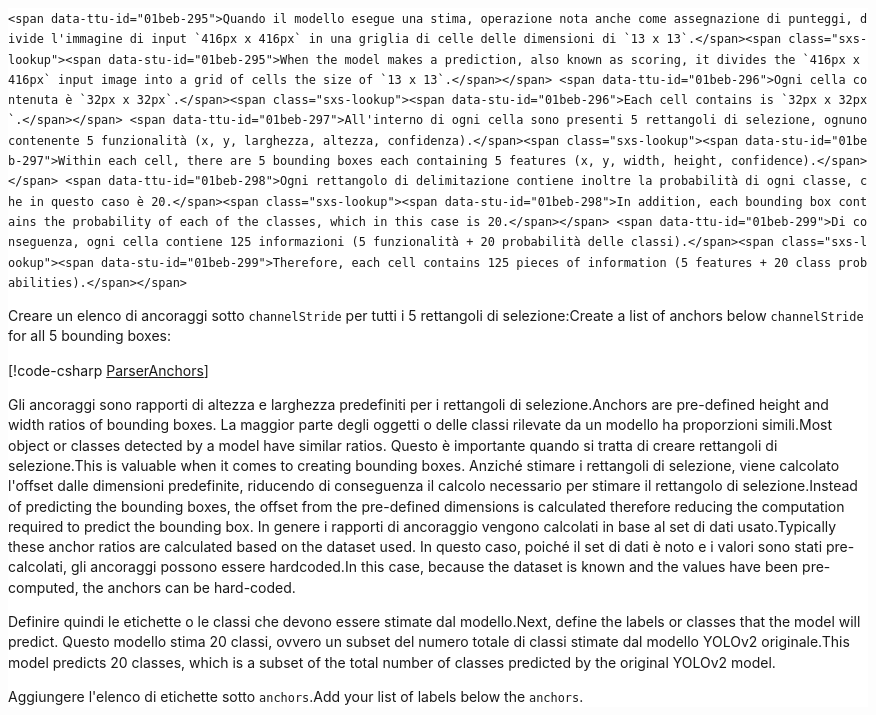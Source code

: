     <span data-ttu-id="01beb-295">Quando il modello esegue una stima, operazione nota anche come assegnazione di punteggi, divide l'immagine di input `416px x 416px` in una griglia di celle delle dimensioni di `13 x 13`.</span><span class="sxs-lookup"><span data-stu-id="01beb-295">When the model makes a prediction, also known as scoring, it divides the `416px x 416px` input image into a grid of cells the size of `13 x 13`.</span></span> <span data-ttu-id="01beb-296">Ogni cella contenuta è `32px x 32px`.</span><span class="sxs-lookup"><span data-stu-id="01beb-296">Each cell contains is `32px x 32px`.</span></span> <span data-ttu-id="01beb-297">All'interno di ogni cella sono presenti 5 rettangoli di selezione, ognuno contenente 5 funzionalità (x, y, larghezza, altezza, confidenza).</span><span class="sxs-lookup"><span data-stu-id="01beb-297">Within each cell, there are 5 bounding boxes each containing 5 features (x, y, width, height, confidence).</span></span> <span data-ttu-id="01beb-298">Ogni rettangolo di delimitazione contiene inoltre la probabilità di ogni classe, che in questo caso è 20.</span><span class="sxs-lookup"><span data-stu-id="01beb-298">In addition, each bounding box contains the probability of each of the classes, which in this case is 20.</span></span> <span data-ttu-id="01beb-299">Di conseguenza, ogni cella contiene 125 informazioni (5 funzionalità + 20 probabilità delle classi).</span><span class="sxs-lookup"><span data-stu-id="01beb-299">Therefore, each cell contains 125 pieces of information (5 features + 20 class probabilities).</span></span>

<span data-ttu-id="01beb-300">Creare un elenco di ancoraggi sotto `channelStride` per tutti i 5 rettangoli di selezione:</span><span class="sxs-lookup"><span data-stu-id="01beb-300">Create a list of anchors below `channelStride` for all 5 bounding boxes:</span></span>

[!code-csharp [ParserAnchors](~/machinelearning-samples/samples/csharp/getting-started/DeepLearning_ObjectDetection_Onnx/ObjectDetectionConsoleApp/YoloParser/YoloOutputParser.cs#L23-L26)]

<span data-ttu-id="01beb-301">Gli ancoraggi sono rapporti di altezza e larghezza predefiniti per i rettangoli di selezione.</span><span class="sxs-lookup"><span data-stu-id="01beb-301">Anchors are pre-defined height and width ratios of bounding boxes.</span></span> <span data-ttu-id="01beb-302">La maggior parte degli oggetti o delle classi rilevate da un modello ha proporzioni simili.</span><span class="sxs-lookup"><span data-stu-id="01beb-302">Most object or classes detected by a model have similar ratios.</span></span> <span data-ttu-id="01beb-303">Questo è importante quando si tratta di creare rettangoli di selezione.</span><span class="sxs-lookup"><span data-stu-id="01beb-303">This is valuable when it comes to creating bounding boxes.</span></span> <span data-ttu-id="01beb-304">Anziché stimare i rettangoli di selezione, viene calcolato l'offset dalle dimensioni predefinite, riducendo di conseguenza il calcolo necessario per stimare il rettangolo di selezione.</span><span class="sxs-lookup"><span data-stu-id="01beb-304">Instead of predicting the bounding boxes, the offset from the pre-defined dimensions is calculated therefore reducing the computation required to predict the bounding box.</span></span> <span data-ttu-id="01beb-305">In genere i rapporti di ancoraggio vengono calcolati in base al set di dati usato.</span><span class="sxs-lookup"><span data-stu-id="01beb-305">Typically these anchor ratios are calculated based on the dataset used.</span></span> <span data-ttu-id="01beb-306">In questo caso, poiché il set di dati è noto e i valori sono stati pre-calcolati, gli ancoraggi possono essere hardcoded.</span><span class="sxs-lookup"><span data-stu-id="01beb-306">In this case, because the dataset is known and the values have been pre-computed, the anchors can be hard-coded.</span></span>

<span data-ttu-id="01beb-307">Definire quindi le etichette o le classi che devono essere stimate dal modello.</span><span class="sxs-lookup"><span data-stu-id="01beb-307">Next, define the labels or classes that the model will predict.</span></span> <span data-ttu-id="01beb-308">Questo modello stima 20 classi, ovvero un subset del numero totale di classi stimate dal modello YOLOv2 originale.</span><span class="sxs-lookup"><span data-stu-id="01beb-308">This model predicts 20 classes, which is a subset of the total number of classes predicted by the original YOLOv2 model.</span></span>

<span data-ttu-id="01beb-309">Aggiungere l'elenco di etichette sotto `anchors`.</span><span class="sxs-lookup"><span data-stu-id="01beb-309">Add your list of labels below the `anchors`.</span></span>
